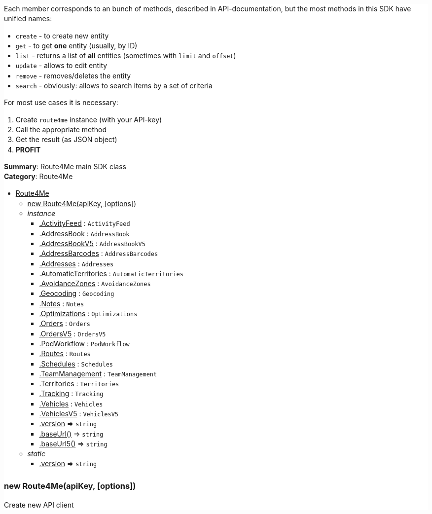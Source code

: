 Each member corresponds to an bunch of methods, described in API-documentation,
but the most methods in this SDK have unified names:

* `create` - to create new entity
* `get` - to get **one** entity (usually, by ID)
* `list` - returns a list of **all** entities (sometimes with `limit` and `offset`)
* `update` - allows to edit entity
* `remove` - removes/deletes the entity
* `search` - obviously: allows to search items by a set of criteria

For most use cases it is necessary:

1. Create `route4me` instance (with your API-key)
2. Call the appropriate method
3. Get the result (as JSON object)
4. **PROFIT**

**Summary**: Route4Me main SDK class  
**Category**: Route4Me  

* [Route4Me](#Route4Me)
    * [new Route4Me(apiKey, [options])](#new_Route4Me_new)
    * _instance_
        * [.ActivityFeed](#Route4Me+ActivityFeed) : <code>ActivityFeed</code>
        * [.AddressBook](#Route4Me+AddressBook) : <code>AddressBook</code>
        * [.AddressBookV5](#Route4Me+AddressBookV5) : <code>AddressBookV5</code>
        * [.AddressBarcodes](#Route4Me+AddressBarcodes) : <code>AddressBarcodes</code>
        * [.Addresses](#Route4Me+Addresses) : <code>Addresses</code>
        * [.AutomaticTerritories](#Route4Me+AutomaticTerritories) : <code>AutomaticTerritories</code>
        * [.AvoidanceZones](#Route4Me+AvoidanceZones) : <code>AvoidanceZones</code>
        * [.Geocoding](#Route4Me+Geocoding) : <code>Geocoding</code>
        * [.Notes](#Route4Me+Notes) : <code>Notes</code>
        * [.Optimizations](#Route4Me+Optimizations) : <code>Optimizations</code>
        * [.Orders](#Route4Me+Orders) : <code>Orders</code>
        * [.OrdersV5](#Route4Me+OrdersV5) : <code>OrdersV5</code>
        * [.PodWorkflow](#Route4Me+PodWorkflow) : <code>PodWorkflow</code>
        * [.Routes](#Route4Me+Routes) : <code>Routes</code>
        * [.Schedules](#Route4Me+Schedules) : <code>Schedules</code>
        * [.TeamManagement](#Route4Me+TeamManagement) : <code>TeamManagement</code>
        * [.Territories](#Route4Me+Territories) : <code>Territories</code>
        * [.Tracking](#Route4Me+Tracking) : <code>Tracking</code>
        * [.Vehicles](#Route4Me+Vehicles) : <code>Vehicles</code>
        * [.VehiclesV5](#Route4Me+VehiclesV5) : <code>VehiclesV5</code>
        * [.version](#Route4Me+version) ⇒ <code>string</code>
        * [.baseUrl()](#Route4Me+baseUrl) ⇒ <code>string</code>
        * [.baseUrl5()](#Route4Me+baseUrl5) ⇒ <code>string</code>
    * _static_
        * [.version](#Route4Me.version) ⇒ <code>string</code>

<a id="new_Route4Me_new" name="new_Route4Me_new"></a>

### new Route4Me(apiKey, [options])

Create new API client
